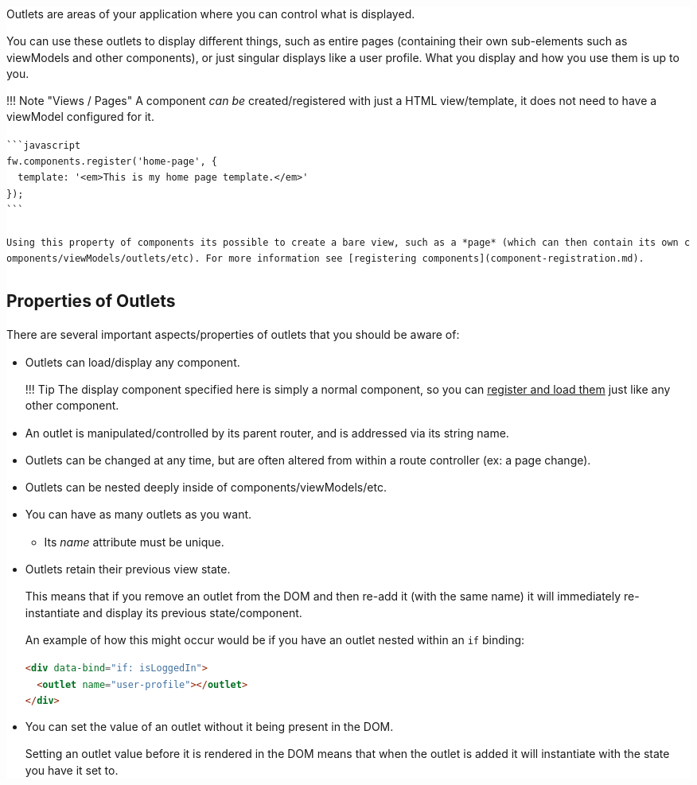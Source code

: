 Outlets are areas of your application where you can control what is displayed.

You can use these outlets to display different things, such as entire pages (containing their own sub-elements such as viewModels and other components), or just singular displays like a user profile. What you display and how you use them is up to you.

!!! Note "Views / Pages"
    A component *can be* created/registered with just a HTML view/template, it does not need to have a viewModel configured for it.

    ```javascript
    fw.components.register('home-page', {
      template: '<em>This is my home page template.</em>'
    });
    ```

    Using this property of components its possible to create a bare view, such as a *page* (which can then contain its own components/viewModels/outlets/etc). For more information see [registering components](component-registration.md).

## Properties of Outlets

There are several important aspects/properties of outlets that you should be aware of:

* Outlets can load/display any component.

    !!! Tip
        The display component specified here is simply a normal component, so you can [register and load them](component-registration.md) just like any other component.

* An outlet is manipulated/controlled by its parent router, and is addressed via its string name.

* Outlets can be changed at any time, but are often altered from within a route controller (ex: a page change).

* Outlets can be nested deeply inside of components/viewModels/etc.

* You can have as many outlets as you want.

    * Its *name* attribute must be unique.

* Outlets retain their previous view state.

    This means that if you remove an outlet from the DOM and then re-add it (with the same name) it will immediately re-instantiate and display its previous state/component.

    An example of how this might occur would be if you have an outlet nested within an `if` binding:

    ```html
    <div data-bind="if: isLoggedIn">
      <outlet name="user-profile"></outlet>
    </div>
    ```

* You can set the value of an outlet without it being present in the DOM.

    Setting an outlet value before it is rendered in the DOM means that when the outlet is added it will instantiate with the state you have it set to.
